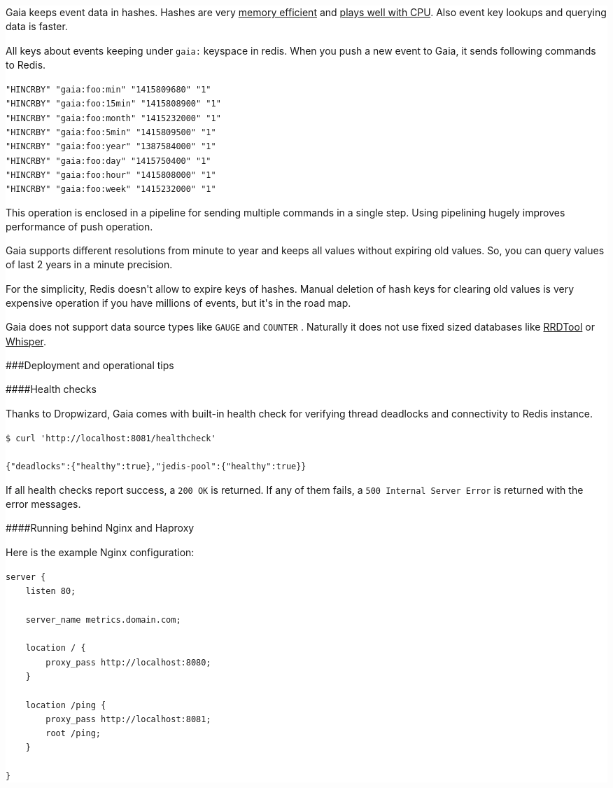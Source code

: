 Gaia keeps event data in hashes. Hashes are very [memory efficient](http://instagram-engineering.tumblr.com/post/12202313862/storing-hundreds-of-millions-of-simple-key-value-pairs) and [plays well with CPU](http://redis.io/topics/memory-optimization). Also event key lookups and querying data is faster.

All keys about events keeping under `gaia:` keyspace in redis. When you push a new event to Gaia, it sends following commands to Redis.

```
"HINCRBY" "gaia:foo:min" "1415809680" "1"
"HINCRBY" "gaia:foo:15min" "1415808900" "1"
"HINCRBY" "gaia:foo:month" "1415232000" "1"
"HINCRBY" "gaia:foo:5min" "1415809500" "1"
"HINCRBY" "gaia:foo:year" "1387584000" "1"
"HINCRBY" "gaia:foo:day" "1415750400" "1"
"HINCRBY" "gaia:foo:hour" "1415808000" "1"
"HINCRBY" "gaia:foo:week" "1415232000" "1"
```

This operation is enclosed in a pipeline for sending multiple commands in a single step. Using pipelining hugely improves performance of push operation.

Gaia supports different resolutions from minute to year and keeps all values without expiring old values. So, you can query values of last 2 years in a minute precision.

For the simplicity, Redis doesn't allow to expire keys of hashes. Manual deletion of hash keys for clearing old values is very expensive operation if you have millions of events, but it's in the road map.

Gaia does not support data source types like `GAUGE` and `COUNTER` . Naturally it does not use fixed sized databases like [RRDTool](http://oss.oetiker.ch/rrdtool/) or [Whisper](http://graphite.readthedocs.org/en/latest/whisper.html).

###Deployment and operational tips

####Health checks

Thanks to Dropwizard, Gaia comes with built-in health check for verifying thread deadlocks and connectivity to Redis instance.

```
$ curl 'http://localhost:8081/healthcheck'

{"deadlocks":{"healthy":true},"jedis-pool":{"healthy":true}}
```

If all health checks report success, a `200 OK` is returned. If any of them fails, a `500 Internal Server Error` is returned with the error messages.

####Running behind Nginx and Haproxy

Here is the example Nginx configuration:

```
server {
    listen 80;

    server_name metrics.domain.com;

    location / {
        proxy_pass http://localhost:8080;
    }

    location /ping {
        proxy_pass http://localhost:8081;
        root /ping;
    }

}
```
